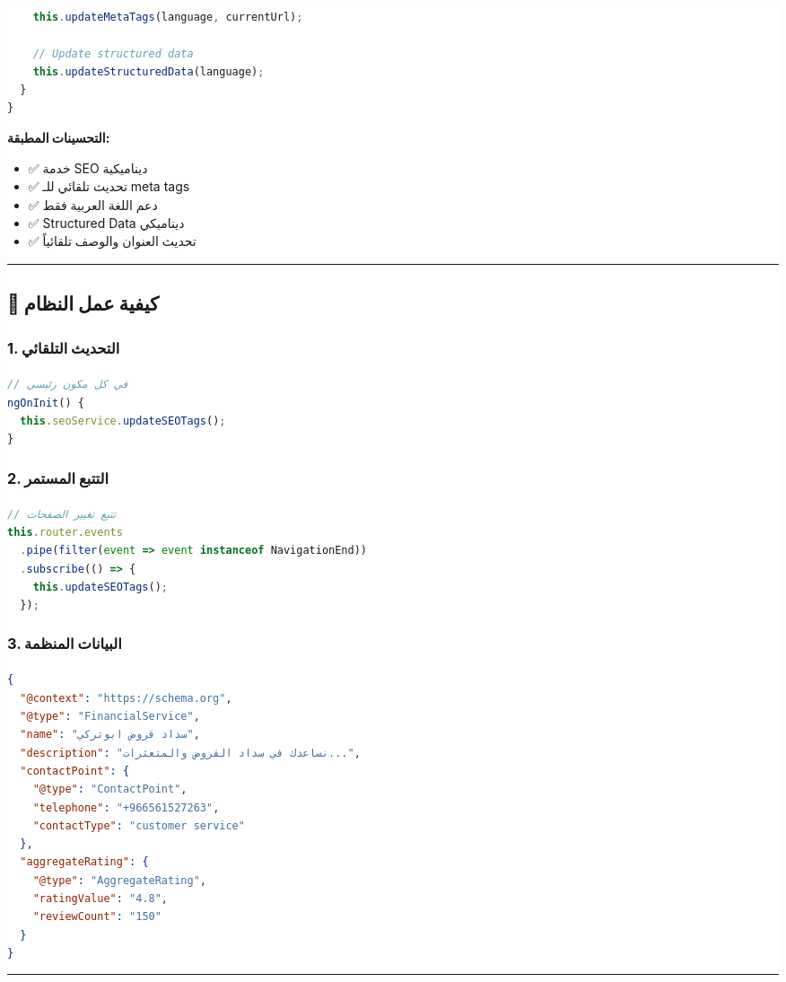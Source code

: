 ```typescript
    this.updateMetaTags(language, currentUrl);

    // Update structured data
    this.updateStructuredData(language);
  }
}
```

**التحسينات المطبقة:**
- ✅ خدمة SEO ديناميكية
- ✅ تحديث تلقائي للـ meta tags
- ✅ دعم اللغة العربية فقط
- ✅ Structured Data ديناميكي
- ✅ تحديث العنوان والوصف تلقائياً

---

## 🔧 كيفية عمل النظام

### 1. **التحديث التلقائي**
```typescript
// في كل مكون رئيسي
ngOnInit() {
  this.seoService.updateSEOTags();
}
```

### 2. **التتبع المستمر**
```typescript
// تتبع تغيير الصفحات
this.router.events
  .pipe(filter(event => event instanceof NavigationEnd))
  .subscribe(() => {
    this.updateSEOTags();
  });
```

### 3. **البيانات المنظمة**
```json
{
  "@context": "https://schema.org",
  "@type": "FinancialService",
  "name": "سداد قروض ابوتركي",
  "description": "نساعدك في سداد القروض والمتعثرات...",
  "contactPoint": {
    "@type": "ContactPoint",
    "telephone": "+966561527263",
    "contactType": "customer service"
  },
  "aggregateRating": {
    "@type": "AggregateRating",
    "ratingValue": "4.8",
    "reviewCount": "150"
  }
}
```

---
